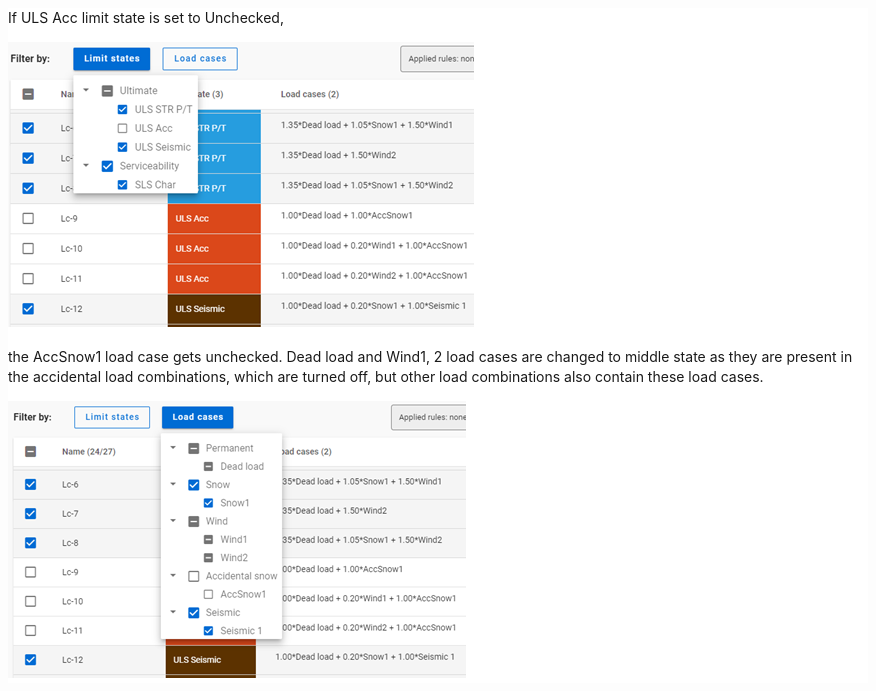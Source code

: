 







If ULS Acc limit state is set to Unchecked,





![](./img/wp-content-uploads-2023-04-image-11.png)





the AccSnow1 load case gets unchecked. Dead load and Wind1, 2 load cases are changed to middle state as they are present in the accidental load combinations, which are turned off, but other load combinations also contain these load cases.





![](./img/wp-content-uploads-2023-04-image-12.png)




